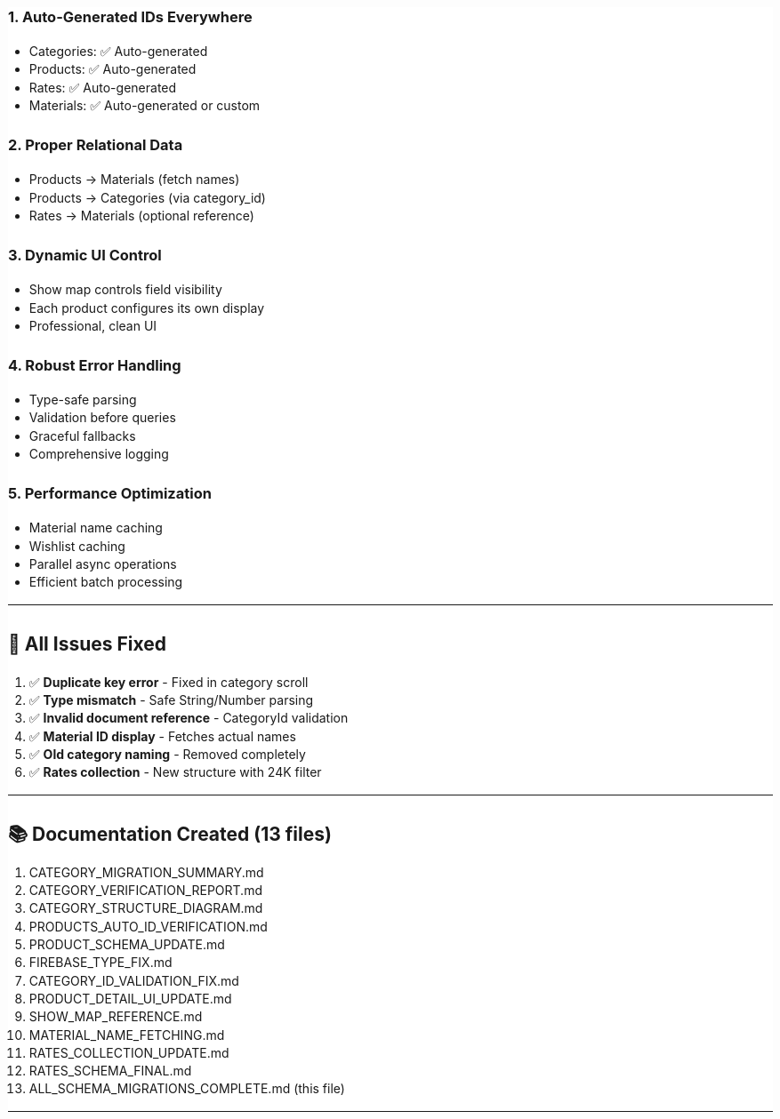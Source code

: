 ### 1. Auto-Generated IDs Everywhere
- Categories: ✅ Auto-generated
- Products: ✅ Auto-generated
- Rates: ✅ Auto-generated
- Materials: ✅ Auto-generated or custom

### 2. Proper Relational Data
- Products → Materials (fetch names)
- Products → Categories (via category_id)
- Rates → Materials (optional reference)

### 3. Dynamic UI Control
- Show map controls field visibility
- Each product configures its own display
- Professional, clean UI

### 4. Robust Error Handling
- Type-safe parsing
- Validation before queries
- Graceful fallbacks
- Comprehensive logging

### 5. Performance Optimization
- Material name caching
- Wishlist caching
- Parallel async operations
- Efficient batch processing

---

## 🐛 All Issues Fixed

1. ✅ **Duplicate key error** - Fixed in category scroll
2. ✅ **Type mismatch** - Safe String/Number parsing
3. ✅ **Invalid document reference** - CategoryId validation
4. ✅ **Material ID display** - Fetches actual names
5. ✅ **Old category naming** - Removed completely
6. ✅ **Rates collection** - New structure with 24K filter

---

## 📚 Documentation Created (13 files)

1. CATEGORY_MIGRATION_SUMMARY.md
2. CATEGORY_VERIFICATION_REPORT.md
3. CATEGORY_STRUCTURE_DIAGRAM.md
4. PRODUCTS_AUTO_ID_VERIFICATION.md
5. PRODUCT_SCHEMA_UPDATE.md
6. FIREBASE_TYPE_FIX.md
7. CATEGORY_ID_VALIDATION_FIX.md
8. PRODUCT_DETAIL_UI_UPDATE.md
9. SHOW_MAP_REFERENCE.md
10. MATERIAL_NAME_FETCHING.md
11. RATES_COLLECTION_UPDATE.md
12. RATES_SCHEMA_FINAL.md
13. ALL_SCHEMA_MIGRATIONS_COMPLETE.md (this file)

---